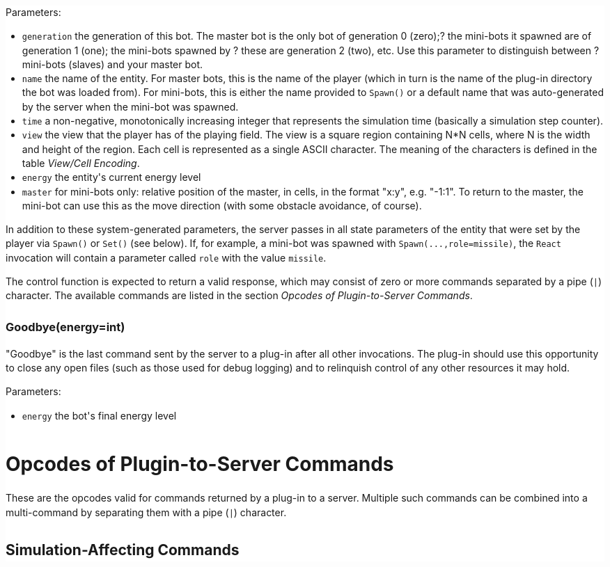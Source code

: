 Parameters:

* `generation` the generation of this bot. The master bot is the only bot of generation 0 (zero);?
            the mini-bots it spawned are of generation 1 (one); the mini-bots spawned by ?
            these are generation 2 (two), etc. Use this parameter to distinguish between ?
            mini-bots (slaves) and your master bot.
* `name`    the name of the entity. For master bots, this is the name of the player (which in
            turn is the name of the plug-in directory the bot was loaded from). For mini-bots,
            this is either the name provided to `Spawn()` or a default name that was auto-generated
            by the server when the mini-bot was spawned.
* `time`    a non-negative, monotonically increasing integer that represents
            the simulation time (basically a simulation step counter).
* `view`    the view that the player has of the playing field. The view is a
            square region containing N*N cells, where N is the width and height
            of the region. Each cell is represented as a single ASCII character.
            The meaning of the characters is defined in the table
            *View/Cell Encoding*.
* `energy`  the entity's current energy level
* `master`  for mini-bots only: relative position of the master, in cells, in the format
            "x:y", e.g. "-1:1". To return to the master, the mini-bot can use this as the
            move direction (with some obstacle avoidance, of course).

In addition to these system-generated parameters, the server passes in all state parameters of
the entity that were set by the player via `Spawn()` or `Set()` (see below). If, for example,
a mini-bot was spawned with `Spawn(...,role=missile)`, the `React` invocation will contain a
parameter called `role` with the value `missile`.

The control function is expected to return a valid response, which may consist of zero or more
commands separated by a pipe (`|`) character. The available commands are listed in the section
*Opcodes of Plugin-to-Server Commands*.


### Goodbye(energy=int)

"Goodbye" is the last command sent by the server to a plug-in after all other invocations.
The plug-in should use this opportunity to close any open files (such as those used for debug
logging) and to relinquish control of any other resources it may hold.

Parameters:

* `energy`  the bot's final energy level






# Opcodes of Plugin-to-Server Commands

These are the opcodes valid for commands returned by a plug-in to a server. Multiple such
commands can be combined into a multi-command by separating them with a pipe (`|`) character.



## Simulation-Affecting Commands
